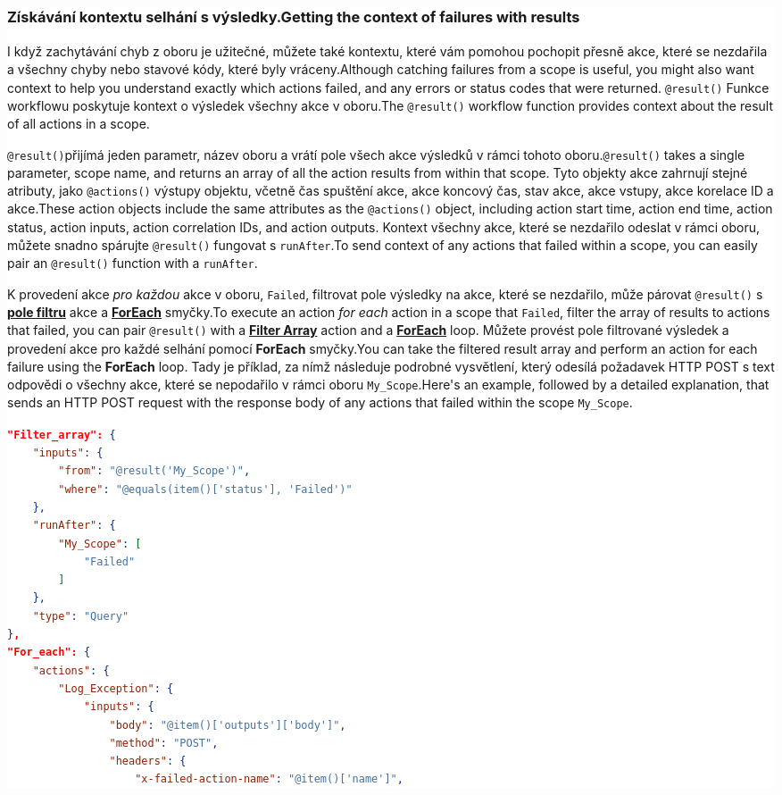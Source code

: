 ### <a name="getting-the-context-of-failures-with-results"></a><span data-ttu-id="ebd03-137">Získávání kontextu selhání s výsledky.</span><span class="sxs-lookup"><span data-stu-id="ebd03-137">Getting the context of failures with results</span></span>

<span data-ttu-id="ebd03-138">I když zachytávání chyb z oboru je užitečné, můžete také kontextu, které vám pomohou pochopit přesně akce, které se nezdařila a všechny chyby nebo stavové kódy, které byly vráceny.</span><span class="sxs-lookup"><span data-stu-id="ebd03-138">Although catching failures from a scope is useful, you might also want context to help you understand exactly which actions failed, and any errors or status codes that were returned.</span></span> <span data-ttu-id="ebd03-139">`@result()` Funkce workflowu poskytuje kontext o výsledek všechny akce v oboru.</span><span class="sxs-lookup"><span data-stu-id="ebd03-139">The `@result()` workflow function provides context about the result of all actions in a scope.</span></span>

<span data-ttu-id="ebd03-140">`@result()`přijímá jeden parametr, název oboru a vrátí pole všech akce výsledků v rámci tohoto oboru.</span><span class="sxs-lookup"><span data-stu-id="ebd03-140">`@result()` takes a single parameter, scope name, and returns an array of all the action results from within that scope.</span></span> <span data-ttu-id="ebd03-141">Tyto objekty akce zahrnují stejné atributy, jako `@actions()` výstupy objektu, včetně čas spuštění akce, akce koncový čas, stav akce, akce vstupy, akce korelace ID a akce.</span><span class="sxs-lookup"><span data-stu-id="ebd03-141">These action objects include the same attributes as the `@actions()` object, including action start time, action end time, action status, action inputs, action correlation IDs, and action outputs.</span></span> <span data-ttu-id="ebd03-142">Kontext všechny akce, které se nezdařilo odeslat v rámci oboru, můžete snadno spárujte `@result()` fungovat s `runAfter`.</span><span class="sxs-lookup"><span data-stu-id="ebd03-142">To send context of any actions that failed within a scope, you can easily pair an `@result()` function with a `runAfter`.</span></span>

<span data-ttu-id="ebd03-143">K provedení akce *pro každou* akce v oboru, `Failed`, filtrovat pole výsledky na akce, které se nezdařilo, může párovat `@result()` s  **[pole filtru](../connectors/connectors-native-query.md)**  akce a  **[ForEach](../logic-apps/logic-apps-loops-and-scopes.md)**  smyčky.</span><span class="sxs-lookup"><span data-stu-id="ebd03-143">To execute an action *for each* action in a scope that `Failed`, filter the array of results to actions that failed, you can pair `@result()` with a **[Filter Array](../connectors/connectors-native-query.md)** action and a **[ForEach](../logic-apps/logic-apps-loops-and-scopes.md)** loop.</span></span> <span data-ttu-id="ebd03-144">Můžete provést pole filtrované výsledek a provedení akce pro každé selhání pomocí **ForEach** smyčky.</span><span class="sxs-lookup"><span data-stu-id="ebd03-144">You can take the filtered result array and perform an action for each failure using the **ForEach** loop.</span></span> <span data-ttu-id="ebd03-145">Tady je příklad, za nímž následuje podrobné vysvětlení, který odesílá požadavek HTTP POST s text odpovědi o všechny akce, které se nepodařilo v rámci oboru `My_Scope`.</span><span class="sxs-lookup"><span data-stu-id="ebd03-145">Here's an example, followed by a detailed explanation, that sends an HTTP POST request with the response body of any actions that failed within the scope `My_Scope`.</span></span>

```json
"Filter_array": {
    "inputs": {
        "from": "@result('My_Scope')",
        "where": "@equals(item()['status'], 'Failed')"
    },
    "runAfter": {
        "My_Scope": [
            "Failed"
        ]
    },
    "type": "Query"
},
"For_each": {
    "actions": {
        "Log_Exception": {
            "inputs": {
                "body": "@item()['outputs']['body']",
                "method": "POST",
                "headers": {
                    "x-failed-action-name": "@item()['name']",
```

[retryPolicyMSDN]: https://docs.microsoft.com/rest/api/logic/actions-and-triggers#Anchor_9